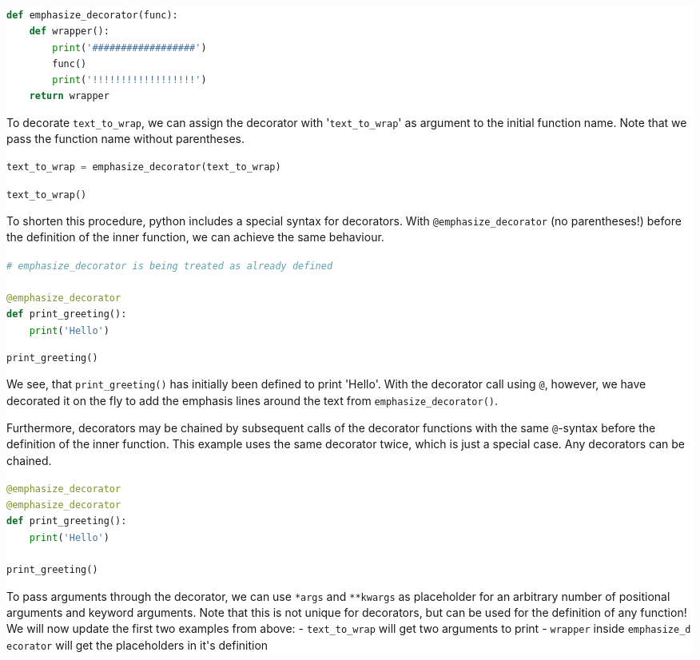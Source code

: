 ```python
def emphasize_decorator(func):
    def wrapper():
        print('##################')
        func()
        print('!!!!!!!!!!!!!!!!!!')
    return wrapper
```

To decorate `text_to_wrap`, we can assign the decorator with '`text_to_wrap`' as argument to the initial function name. Note that we pass the function name without parentheses.

```python
text_to_wrap = emphasize_decorator(text_to_wrap)
```

```python
text_to_wrap()
```

To shorten this procedure, python includes a special syntax for decorators. With `@emphasize_decorator` (no parentheses!) before the definition of the inner function, we can achieve the same behaviour.

```python
# emphasize_decorator is being treated as already defined

@emphasize_decorator
def print_greeting():
    print('Hello')
```

```python
print_greeting()
```

We see, that `print_greeting()` has initially been defined to print 'Hello'. With the decorator call using `@`, however, we have decorated it on the fly to add the emphasis lines around the text from `emphasize_decorator()`. 

Furthermore, decorators may be chained by subsequent calls of the decorator functions with the same `@`-syntax before the definition of the inner function. This example uses the same decorator twice, which is just a special case. Any decorators can be chained.

```python
@emphasize_decorator
@emphasize_decorator
def print_greeting():
    print('Hello')
    
print_greeting()
```

To pass arguments through the decorator, we can use `*args` and `**kwargs` as placeholder for an arbitrary number of positional arguments and keyword arguments. Note that this is not unique for decorators, but can be used for the definition of any function! We will now update the first two examples from above:
    - `text_to_wrap` will get two arguments to print
    - `wrapper` inside `emphasize_decorator` will get the placeholders in it's definition 
